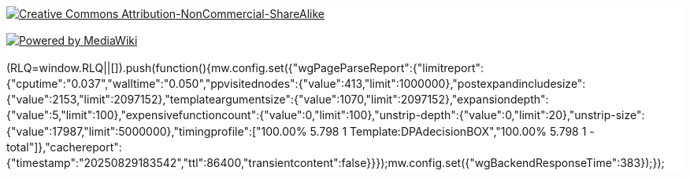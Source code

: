 [![Creative Commons Attribution-NonCommercial-ShareAlike](/resources/assets/licenses/cc-by-nc-sa.png)](https://creativecommons.org/licenses/by-nc-sa/4.0/)

[![Powered by MediaWiki](/resources/assets/poweredby_mediawiki_88x31.png)](https://www.mediawiki.org/)

(RLQ=window.RLQ||\[\]).push(function(){mw.config.set({"wgPageParseReport":{"limitreport":{"cputime":"0.037","walltime":"0.050","ppvisitednodes":{"value":413,"limit":1000000},"postexpandincludesize":{"value":2153,"limit":2097152},"templateargumentsize":{"value":1070,"limit":2097152},"expansiondepth":{"value":5,"limit":100},"expensivefunctioncount":{"value":0,"limit":100},"unstrip-depth":{"value":0,"limit":20},"unstrip-size":{"value":17987,"limit":5000000},"timingprofile":\["100.00% 5.798 1 Template:DPAdecisionBOX","100.00% 5.798 1 -total"\]},"cachereport":{"timestamp":"20250829183542","ttl":86400,"transientcontent":false}}});mw.config.set({"wgBackendResponseTime":383});});